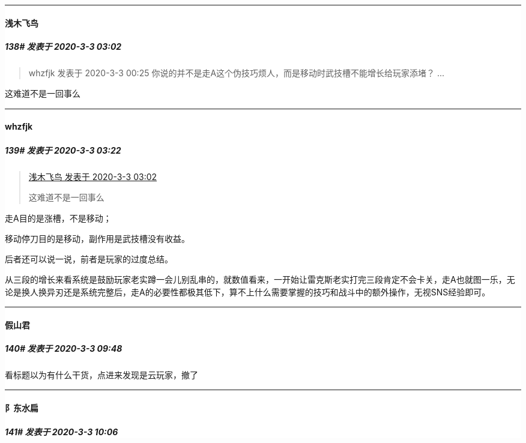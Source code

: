





-----

####  浅木飞鸟  
##### 138#       发表于 2020-3-3 03:02



<blockquote>whzfjk 发表于 2020-3-3 00:25
你说的并不是走A这个伪技巧烦人，而是移动时武技槽不能增长给玩家添堵？ ...</blockquote>
这难道不是一回事么







-----

####  whzfjk  
##### 139#       发表于 2020-3-3 03:22



<blockquote><a href="httphttps://bbs.saraba1st.com/2b/forum.php?mod=redirect&amp;goto=findpost&amp;pid=46598498&amp;ptid=1916475" target="_blank">浅木飞鸟 发表于 2020-3-3 03:02</a>

这难道不是一回事么</blockquote>
走A目的是涨槽，不是移动；

移动停刀目的是移动，副作用是武技槽没有收益。


后者还可以说一说，前者是玩家的过度总结。

从三段的增长来看系统是鼓励玩家老实蹲一会儿别乱串的，就数值看来，一开始让雷克斯老实打完三段肯定不会卡关，走A也就图一乐，无论是换人换异刃还是系统完整后，走A的必要性都极其低下，算不上什么需要掌握的技巧和战斗中的额外操作，无视SNS经验即可。







-----

####  假山君  
##### 140#       发表于 2020-3-3 09:48




看标题以为有什么干货，点进来发现是云玩家，撤了







-----

####  阝东水扁  
##### 141#       发表于 2020-3-3 10:06
